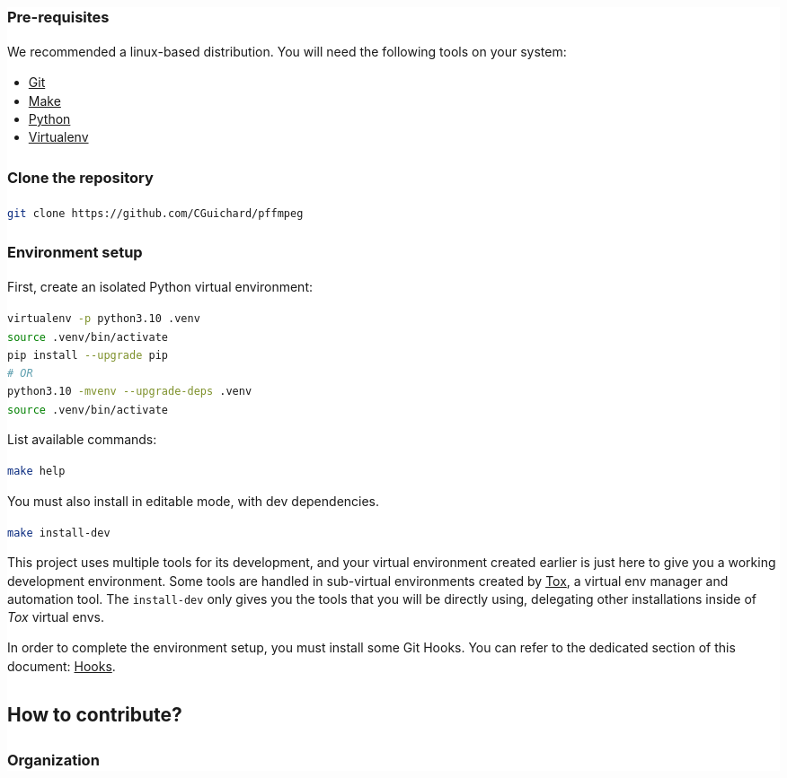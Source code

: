 ### Pre-requisites

We recommended a linux-based distribution. You will need the following
tools on your system:

- [Git](https://git-scm.com/)
- [Make](https://www.gnu.org/software/make/)
- [Python](https://www.python.org/)
- [Virtualenv](https://virtualenv.pypa.io/)

### Clone the repository

```bash
git clone https://github.com/CGuichard/pffmpeg
```

### Environment setup

First, create an isolated Python virtual environment:

```bash
virtualenv -p python3.10 .venv
source .venv/bin/activate
pip install --upgrade pip
# OR
python3.10 -mvenv --upgrade-deps .venv
source .venv/bin/activate
```

List available commands:

```bash
make help
```

You must also install in editable mode, with dev dependencies.

```bash
make install-dev
```

This project uses multiple tools for its development, and your virtual
environment created earlier is just here to give you a working
development environment. Some tools are handled in sub-virtual
environments created by [Tox](https://tox.wiki), a virtual env manager
and automation tool. The `install-dev` only gives you the tools that you
will be directly using, delegating other installations inside of *Tox*
virtual envs.

In order to complete the environment setup, you must install some Git
Hooks. You can refer to the dedicated section of this document: [Hooks](#hooks).

## How to contribute?

### Organization
